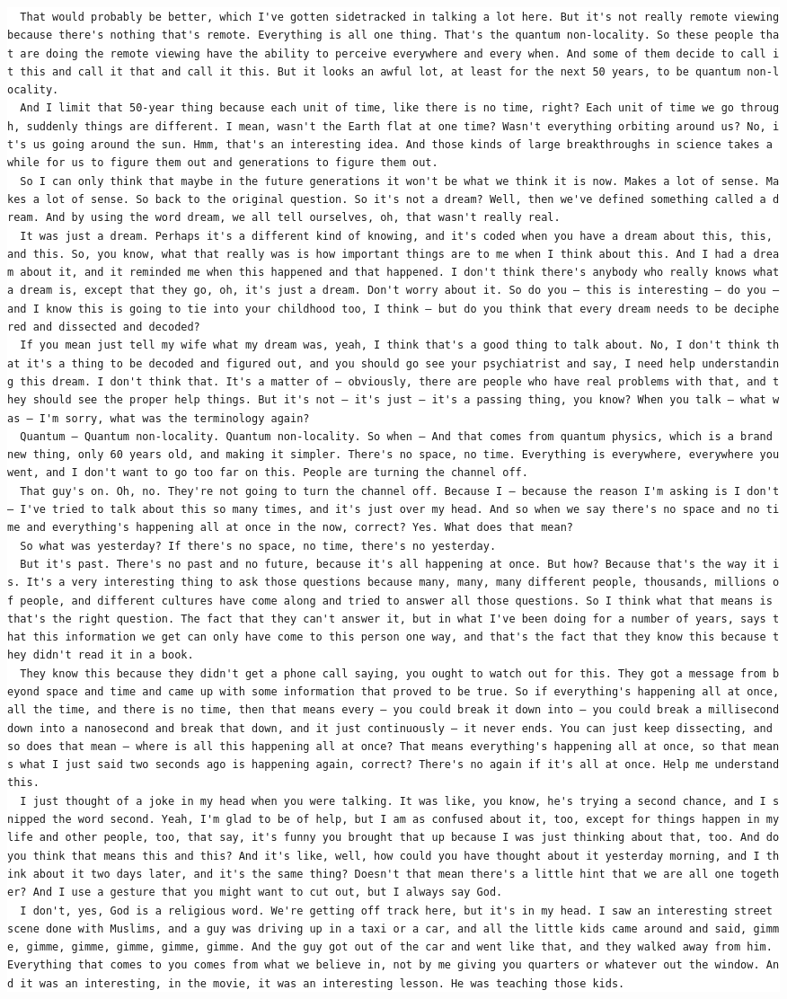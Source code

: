 	  That would probably be better, which I've gotten sidetracked in talking a lot here. But it's not really remote viewing because there's nothing that's remote. Everything is all one thing. That's the quantum non-locality. So these people that are doing the remote viewing have the ability to perceive everywhere and every when. And some of them decide to call it this and call it that and call it this. But it looks an awful lot, at least for the next 50 years, to be quantum non-locality.
	  And I limit that 50-year thing because each unit of time, like there is no time, right? Each unit of time we go through, suddenly things are different. I mean, wasn't the Earth flat at one time? Wasn't everything orbiting around us? No, it's us going around the sun. Hmm, that's an interesting idea. And those kinds of large breakthroughs in science takes a while for us to figure them out and generations to figure them out.
	  So I can only think that maybe in the future generations it won't be what we think it is now. Makes a lot of sense. Makes a lot of sense. So back to the original question. So it's not a dream? Well, then we've defined something called a dream. And by using the word dream, we all tell ourselves, oh, that wasn't really real.
	  It was just a dream. Perhaps it's a different kind of knowing, and it's coded when you have a dream about this, this, and this. So, you know, what that really was is how important things are to me when I think about this. And I had a dream about it, and it reminded me when this happened and that happened. I don't think there's anybody who really knows what a dream is, except that they go, oh, it's just a dream. Don't worry about it. So do you – this is interesting – do you – and I know this is going to tie into your childhood too, I think – but do you think that every dream needs to be deciphered and dissected and decoded?
	  If you mean just tell my wife what my dream was, yeah, I think that's a good thing to talk about. No, I don't think that it's a thing to be decoded and figured out, and you should go see your psychiatrist and say, I need help understanding this dream. I don't think that. It's a matter of – obviously, there are people who have real problems with that, and they should see the proper help things. But it's not – it's just – it's a passing thing, you know? When you talk – what was – I'm sorry, what was the terminology again?
	  Quantum – Quantum non-locality. Quantum non-locality. So when – And that comes from quantum physics, which is a brand new thing, only 60 years old, and making it simpler. There's no space, no time. Everything is everywhere, everywhere you went, and I don't want to go too far on this. People are turning the channel off.
	  That guy's on. Oh, no. They're not going to turn the channel off. Because I – because the reason I'm asking is I don't – I've tried to talk about this so many times, and it's just over my head. And so when we say there's no space and no time and everything's happening all at once in the now, correct? Yes. What does that mean?
	  So what was yesterday? If there's no space, no time, there's no yesterday.
	  But it's past. There's no past and no future, because it's all happening at once. But how? Because that's the way it is. It's a very interesting thing to ask those questions because many, many, many different people, thousands, millions of people, and different cultures have come along and tried to answer all those questions. So I think what that means is that's the right question. The fact that they can't answer it, but in what I've been doing for a number of years, says that this information we get can only have come to this person one way, and that's the fact that they know this because they didn't read it in a book.
	  They know this because they didn't get a phone call saying, you ought to watch out for this. They got a message from beyond space and time and came up with some information that proved to be true. So if everything's happening all at once, all the time, and there is no time, then that means every – you could break it down into – you could break a millisecond down into a nanosecond and break that down, and it just continuously – it never ends. You can just keep dissecting, and so does that mean – where is all this happening all at once? That means everything's happening all at once, so that means what I just said two seconds ago is happening again, correct? There's no again if it's all at once. Help me understand this.
	  I just thought of a joke in my head when you were talking. It was like, you know, he's trying a second chance, and I snipped the word second. Yeah, I'm glad to be of help, but I am as confused about it, too, except for things happen in my life and other people, too, that say, it's funny you brought that up because I was just thinking about that, too. And do you think that means this and this? And it's like, well, how could you have thought about it yesterday morning, and I think about it two days later, and it's the same thing? Doesn't that mean there's a little hint that we are all one together? And I use a gesture that you might want to cut out, but I always say God.
	  I don't, yes, God is a religious word. We're getting off track here, but it's in my head. I saw an interesting street scene done with Muslims, and a guy was driving up in a taxi or a car, and all the little kids came around and said, gimme, gimme, gimme, gimme, gimme, gimme. And the guy got out of the car and went like that, and they walked away from him. Everything that comes to you comes from what we believe in, not by me giving you quarters or whatever out the window. And it was an interesting, in the movie, it was an interesting lesson. He was teaching those kids.